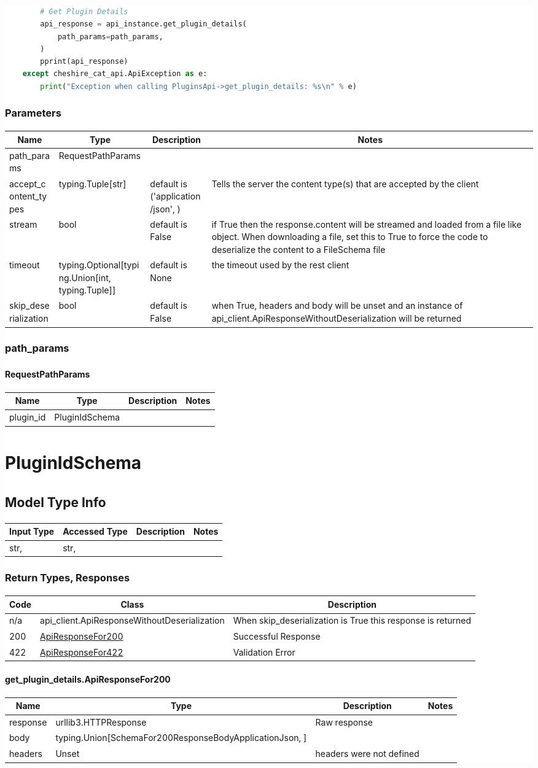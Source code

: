 ```python
        # Get Plugin Details
        api_response = api_instance.get_plugin_details(
            path_params=path_params,
        )
        pprint(api_response)
    except cheshire_cat_api.ApiException as e:
        print("Exception when calling PluginsApi->get_plugin_details: %s\n" % e)
```
### Parameters

Name | Type | Description  | Notes
------------- | ------------- | ------------- | -------------
path_params | RequestPathParams | |
accept_content_types | typing.Tuple[str] | default is ('application/json', ) | Tells the server the content type(s) that are accepted by the client
stream | bool | default is False | if True then the response.content will be streamed and loaded from a file like object. When downloading a file, set this to True to force the code to deserialize the content to a FileSchema file
timeout | typing.Optional[typing.Union[int, typing.Tuple]] | default is None | the timeout used by the rest client
skip_deserialization | bool | default is False | when True, headers and body will be unset and an instance of api_client.ApiResponseWithoutDeserialization will be returned

### path_params
#### RequestPathParams

Name | Type | Description  | Notes
------------- | ------------- | ------------- | -------------
plugin_id | PluginIdSchema | | 

# PluginIdSchema

## Model Type Info
Input Type | Accessed Type | Description | Notes
------------ | ------------- | ------------- | -------------
str,  | str,  |  | 

### Return Types, Responses

Code | Class | Description
------------- | ------------- | -------------
n/a | api_client.ApiResponseWithoutDeserialization | When skip_deserialization is True this response is returned
200 | [ApiResponseFor200](#get_plugin_details.ApiResponseFor200) | Successful Response
422 | [ApiResponseFor422](#get_plugin_details.ApiResponseFor422) | Validation Error

#### get_plugin_details.ApiResponseFor200
Name | Type | Description  | Notes
------------- | ------------- | ------------- | -------------
response | urllib3.HTTPResponse | Raw response |
body | typing.Union[SchemaFor200ResponseBodyApplicationJson, ] |  |
headers | Unset | headers were not defined |
